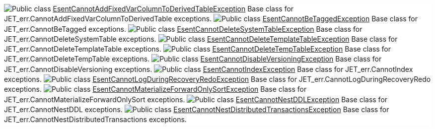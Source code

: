 </tr>
<tr class="odd">
<td><img src="../images/dn292085.pubclass(EXCHG.10).gif" title="Public class" alt="Public class" /></td>
<td><a href="dn274130(v=exchg.10).md">EsentCannotAddFixedVarColumnToDerivedTableException</a></td>
<td>Base class for JET_err.CannotAddFixedVarColumnToDerivedTable exceptions.</td>
</tr>
<tr class="even">
<td><img src="../images/dn292085.pubclass(EXCHG.10).gif" title="Public class" alt="Public class" /></td>
<td><a href="dn274074(v=exchg.10).md">EsentCannotBeTaggedException</a></td>
<td>Base class for JET_err.CannotBeTagged exceptions.</td>
</tr>
<tr class="odd">
<td><img src="../images/dn292085.pubclass(EXCHG.10).gif" title="Public class" alt="Public class" /></td>
<td><a href="dn274139(v=exchg.10).md">EsentCannotDeleteSystemTableException</a></td>
<td>Base class for JET_err.CannotDeleteSystemTable exceptions.</td>
</tr>
<tr class="even">
<td><img src="../images/dn292085.pubclass(EXCHG.10).gif" title="Public class" alt="Public class" /></td>
<td><a href="dn274084(v=exchg.10).md">EsentCannotDeleteTemplateTableException</a></td>
<td>Base class for JET_err.CannotDeleteTemplateTable exceptions.</td>
</tr>
<tr class="odd">
<td><img src="../images/dn292085.pubclass(EXCHG.10).gif" title="Public class" alt="Public class" /></td>
<td><a href="dn274088(v=exchg.10).md">EsentCannotDeleteTempTableException</a></td>
<td>Base class for JET_err.CannotDeleteTempTable exceptions.</td>
</tr>
<tr class="even">
<td><img src="../images/dn292085.pubclass(EXCHG.10).gif" title="Public class" alt="Public class" /></td>
<td><a href="dn274157(v=exchg.10).md">EsentCannotDisableVersioningException</a></td>
<td>Base class for JET_err.CannotDisableVersioning exceptions.</td>
</tr>
<tr class="odd">
<td><img src="../images/dn292085.pubclass(EXCHG.10).gif" title="Public class" alt="Public class" /></td>
<td><a href="dn274099(v=exchg.10).md">EsentCannotIndexException</a></td>
<td>Base class for JET_err.CannotIndex exceptions.</td>
</tr>
<tr class="even">
<td><img src="../images/dn292085.pubclass(EXCHG.10).gif" title="Public class" alt="Public class" /></td>
<td><a href="dn274165(v=exchg.10).md">EsentCannotLogDuringRecoveryRedoException</a></td>
<td>Base class for JET_err.CannotLogDuringRecoveryRedo exceptions.</td>
</tr>
<tr class="odd">
<td><img src="../images/dn292085.pubclass(EXCHG.10).gif" title="Public class" alt="Public class" /></td>
<td><a href="dn274102(v=exchg.10).md">EsentCannotMaterializeForwardOnlySortException</a></td>
<td>Base class for JET_err.CannotMaterializeForwardOnlySort exceptions.</td>
</tr>
<tr class="even">
<td><img src="../images/dn292085.pubclass(EXCHG.10).gif" title="Public class" alt="Public class" /></td>
<td><a href="dn274172(v=exchg.10).md">EsentCannotNestDDLException</a></td>
<td>Base class for JET_err.CannotNestDDL exceptions.</td>
</tr>
<tr class="odd">
<td><img src="../images/dn292085.pubclass(EXCHG.10).gif" title="Public class" alt="Public class" /></td>
<td><a href="dn274174(v=exchg.10).md">EsentCannotNestDistributedTransactionsException</a></td>
<td>Base class for JET_err.CannotNestDistributedTransactions exceptions.</td>
</tr>
<tr class="even">